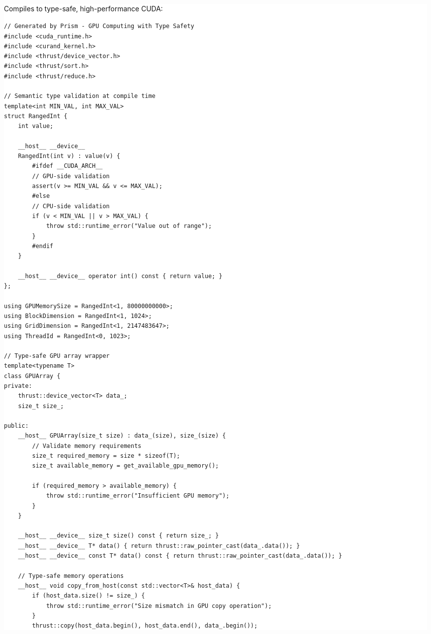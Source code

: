 Compiles to type-safe, high-performance CUDA:

```cuda
// Generated by Prism - GPU Computing with Type Safety
#include <cuda_runtime.h>
#include <curand_kernel.h>
#include <thrust/device_vector.h>
#include <thrust/sort.h>
#include <thrust/reduce.h>

// Semantic type validation at compile time
template<int MIN_VAL, int MAX_VAL>
struct RangedInt {
    int value;
    
    __host__ __device__ 
    RangedInt(int v) : value(v) {
        #ifdef __CUDA_ARCH__
        // GPU-side validation
        assert(v >= MIN_VAL && v <= MAX_VAL);
        #else
        // CPU-side validation
        if (v < MIN_VAL || v > MAX_VAL) {
            throw std::runtime_error("Value out of range");
        }
        #endif
    }
    
    __host__ __device__ operator int() const { return value; }
};

using GPUMemorySize = RangedInt<1, 80000000000>;
using BlockDimension = RangedInt<1, 1024>;
using GridDimension = RangedInt<1, 2147483647>;
using ThreadId = RangedInt<0, 1023>;

// Type-safe GPU array wrapper
template<typename T>
class GPUArray {
private:
    thrust::device_vector<T> data_;
    size_t size_;
    
public:
    __host__ GPUArray(size_t size) : data_(size), size_(size) {
        // Validate memory requirements
        size_t required_memory = size * sizeof(T);
        size_t available_memory = get_available_gpu_memory();
        
        if (required_memory > available_memory) {
            throw std::runtime_error("Insufficient GPU memory");
        }
    }
    
    __host__ __device__ size_t size() const { return size_; }
    __host__ __device__ T* data() { return thrust::raw_pointer_cast(data_.data()); }
    __host__ __device__ const T* data() const { return thrust::raw_pointer_cast(data_.data()); }
    
    // Type-safe memory operations
    __host__ void copy_from_host(const std::vector<T>& host_data) {
        if (host_data.size() != size_) {
            throw std::runtime_error("Size mismatch in GPU copy operation");
        }
        thrust::copy(host_data.begin(), host_data.end(), data_.begin());
```